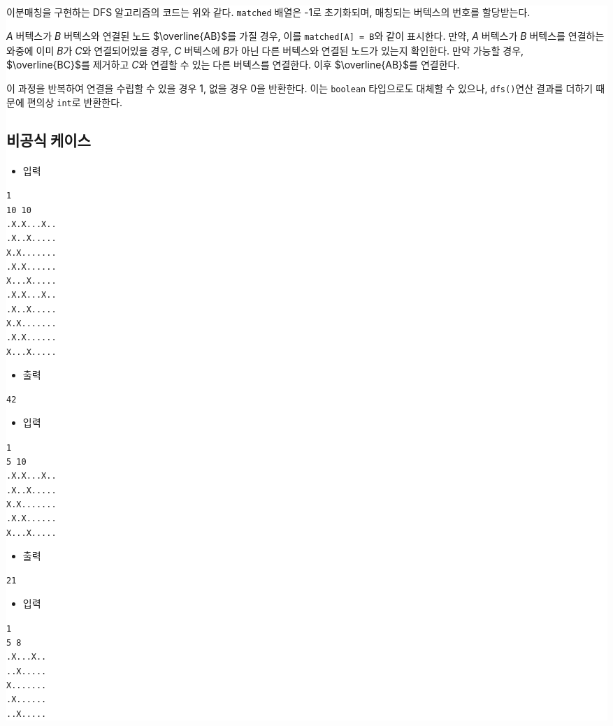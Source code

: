이분매칭을 구현하는 <span class="primary">DFS 알고리즘</span>의 코드는 위와 같다. `matched` 배열은 -1로 초기화되며, 매칭되는 버텍스의 번호를 할당받는다.

$A$ 버텍스가 $B$ 버텍스와 연결된 노드 $\overline{AB}$를 가질 경우, 이를 `matched[A] = B`와 같이 표시한다. 만약, $A$ 버텍스가 $B$ 버텍스를 연결하는 와중에 이미 $B$가 $C$와 연결되어있을 경우, $C$ 버텍스에 $B$가 아닌 다른 버텍스와 연결된 노드가 있는지 확인한다. 만약 가능할 경우, $\overline{BC}$를 제거하고 $C$와 연결할 수 있는 다른 버텍스를 연결한다. 이후 $\overline{AB}$를 연결한다.

이 과정을 반복하여 연결을 수립할 수 있을 경우 1, 없을 경우 0을 반환한다. 이는 `boolean` 타입으로도 대체할 수 있으나, `dfs()`연산 결과를 더하기 때문에 편의상 `int`로 반환한다.

## 비공식 케이스

+ 입력

``` tc
1
10 10
.X.X...X..
.X..X.....
X.X.......
.X.X......
X...X.....
.X.X...X..
.X..X.....
X.X.......
.X.X......
X...X.....
```

+ 출력

``` tc
42
```

+ 입력

``` tc
1
5 10
.X.X...X..
.X..X.....
X.X.......
.X.X......
X...X.....
```

+ 출력

``` tc
21
```

+ 입력

``` tc
1
5 8
.X...X..
..X.....
X.......
.X......
..X.....
```
